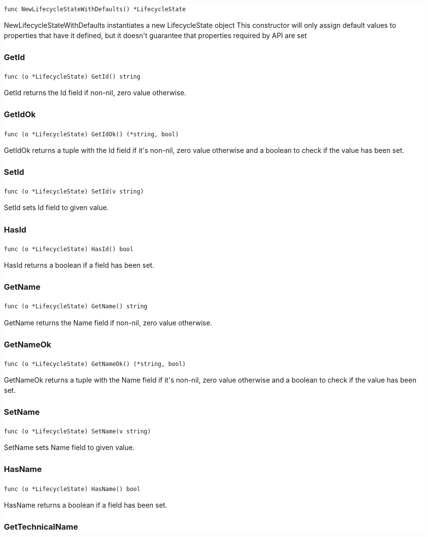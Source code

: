 `func NewLifecycleStateWithDefaults() *LifecycleState`

NewLifecycleStateWithDefaults instantiates a new LifecycleState object
This constructor will only assign default values to properties that have it defined,
but it doesn't guarantee that properties required by API are set

### GetId

`func (o *LifecycleState) GetId() string`

GetId returns the Id field if non-nil, zero value otherwise.

### GetIdOk

`func (o *LifecycleState) GetIdOk() (*string, bool)`

GetIdOk returns a tuple with the Id field if it's non-nil, zero value otherwise
and a boolean to check if the value has been set.

### SetId

`func (o *LifecycleState) SetId(v string)`

SetId sets Id field to given value.

### HasId

`func (o *LifecycleState) HasId() bool`

HasId returns a boolean if a field has been set.

### GetName

`func (o *LifecycleState) GetName() string`

GetName returns the Name field if non-nil, zero value otherwise.

### GetNameOk

`func (o *LifecycleState) GetNameOk() (*string, bool)`

GetNameOk returns a tuple with the Name field if it's non-nil, zero value otherwise
and a boolean to check if the value has been set.

### SetName

`func (o *LifecycleState) SetName(v string)`

SetName sets Name field to given value.

### HasName

`func (o *LifecycleState) HasName() bool`

HasName returns a boolean if a field has been set.

### GetTechnicalName
